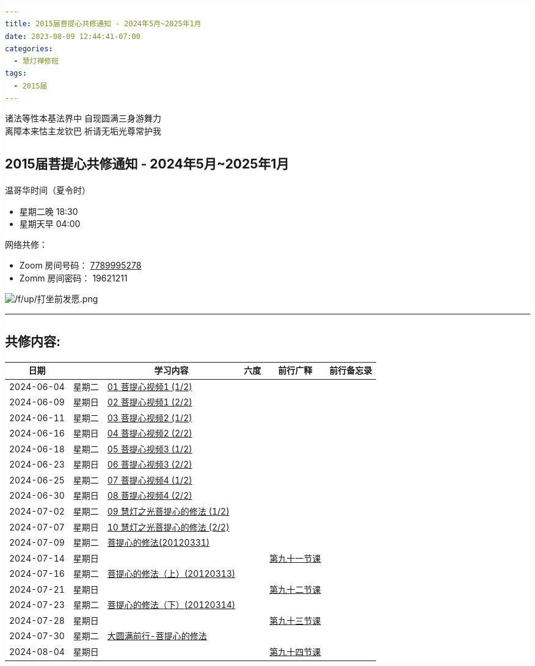 ```yaml
---
title: 2015届菩提心共修通知 - 2024年5月~2025年1月
date: 2023-08-09 12:44:41-07:00
categories:
  - 慧灯禅修班
tags:
  - 2015届
---
```

诸法等性本基法界中 自现圆满三身游舞力  
离障本来怙主龙钦巴 祈请无垢光尊常护我

## 2015届菩提心共修通知 - 2024年5月~2025年1月

温哥华时间（夏令时）
 - 星期二晚 18:30 
 - 星期天早 04:00

网络共修：

- Zoom 房间号码： [7789995278](https://us02web.zoom.us/j/7789995278?pwd=VjZmbWJFY2k2K0E5RVB2cTNIQmhqUT09)
- Zomm 房间密码： 19621211


![/f/up/打坐前发愿.png](/f/up/打坐前发愿.png)

---

## 共修内容:

| 日期 |  | 学习内容 | 六度 | 前行广释 | 前行备忘录 |
| --- | --- | --- | --- | --- | --- |
| 2024-06-04 | 星期二 |  [01 菩提心视频1 (1/2)](https://huidengchanxiu.net/5jx/2ptx/01) |  |  |  |
| 2024-06-09 | 星期日 |  [02 菩提心视频1 (2/2)](https://huidengchanxiu.net/5jx/2ptx/02) |  |  |  |
| 2024-06-11 | 星期二 |  [03 菩提心视频2 (1/2)](https://huidengchanxiu.net/5jx/2ptx/03) |  |  |  |
| 2024-06-16 | 星期日 |  [04 菩提心视频2 (2/2)](https://huidengchanxiu.net/5jx/2ptx/04) |  |  |  |
| 2024-06-18 | 星期二 |  [05 菩提心视频3 (1/2)](https://huidengchanxiu.net/5jx/2ptx/05) |  |  |  |
| 2024-06-23 | 星期日 |  [06 菩提心视频3 (2/2)](https://huidengchanxiu.net/5jx/2ptx/06) |  |  |  |
| 2024-06-25 | 星期二 |  [07 菩提心视频4 (1/2)](https://huidengchanxiu.net/5jx/2ptx/07) |  |  |  |
| 2024-06-30 | 星期日 |  [08 菩提心视频4 (2/2)](https://huidengchanxiu.net/5jx/2ptx/08) |  |  |  |
| 2024-07-02 | 星期二 |  [09 慧灯之光菩提心的修法 (1/2)](https://huidengchanxiu.net/5jx/2ptx/09) |  |  |  |
| 2024-07-07 | 星期日 |  [10 慧灯之光菩提心的修法 (2/2)](https://huidengchanxiu.net/5jx/2ptx/10) |  |  |  |
| 2024-07-09 | 星期二 |  [菩提心的修法(20120331)](https://huidengchanxiu.net/refs/hdzg/hdvideo#%E8%8F%A9%E6%8F%90%E5%BF%83%E7%9A%84%E4%BF%AE%E6%B3%9520120331) |  |  |  |
| 2024-07-14 | 星期日 |  |  |  [第九十一节课](https://huidengchanxiu.net/refs/qxgs/qxgs-09ptx#%E7%AC%AC%E4%B9%9D%E5%8D%81%E4%B8%80%E8%8A%82%E8%AF%BE) |  |
| 2024-07-16 | 星期二 |  [菩提心的修法（上）(20120313)](https://huidengchanxiu.net/refs/hdzg/hdvideo#%E8%8F%A9%E6%8F%90%E5%BF%83%E7%9A%84%E4%BF%AE%E6%B3%95%E4%B8%8A20120313) |  |  |  |
| 2024-07-21 | 星期日 |  |  |  [第九十二节课](https://huidengchanxiu.net/refs/qxgs/qxgs-09ptx#%E7%AC%AC%E4%B9%9D%E5%8D%81%E4%BA%8C%E8%8A%82%E8%AF%BE) |  |
| 2024-07-23 | 星期二 |  [菩提心的修法（下）(20120314)](https://huidengchanxiu.net/refs/hdzg/hdvideo#%E8%8F%A9%E6%8F%90%E5%BF%83%E7%9A%84%E4%BF%AE%E6%B3%95%E4%B8%8B20120314) |  |  |  |
| 2024-07-28 | 星期日 |  |  |  [第九十三节课](https://huidengchanxiu.net/refs/qxgs/qxgs-09ptx#%E7%AC%AC%E4%B9%9D%E5%8D%81%E4%B8%89%E8%8A%82%E8%AF%BE) |  |
| 2024-07-30 | 星期二 |  [大圆满前行-菩提心的修法](https://huidengchanxiu.net/refs/hdzg/hdvideo#%E5%A4%A7%E5%9C%86%E6%BB%A1%E5%89%8D%E8%A1%8C-%E8%8F%A9%E6%8F%90%E5%BF%83%E7%9A%84%E4%BF%AE%E6%B3%95) |  |  |  |
| 2024-08-04 | 星期日 |  |  |  [第九十四节课](https://huidengchanxiu.net/refs/qxgs/qxgs-09ptx#%E7%AC%AC%E4%B9%9D%E5%8D%81%E5%9B%9B%E8%8A%82%E8%AF%BE) |  |